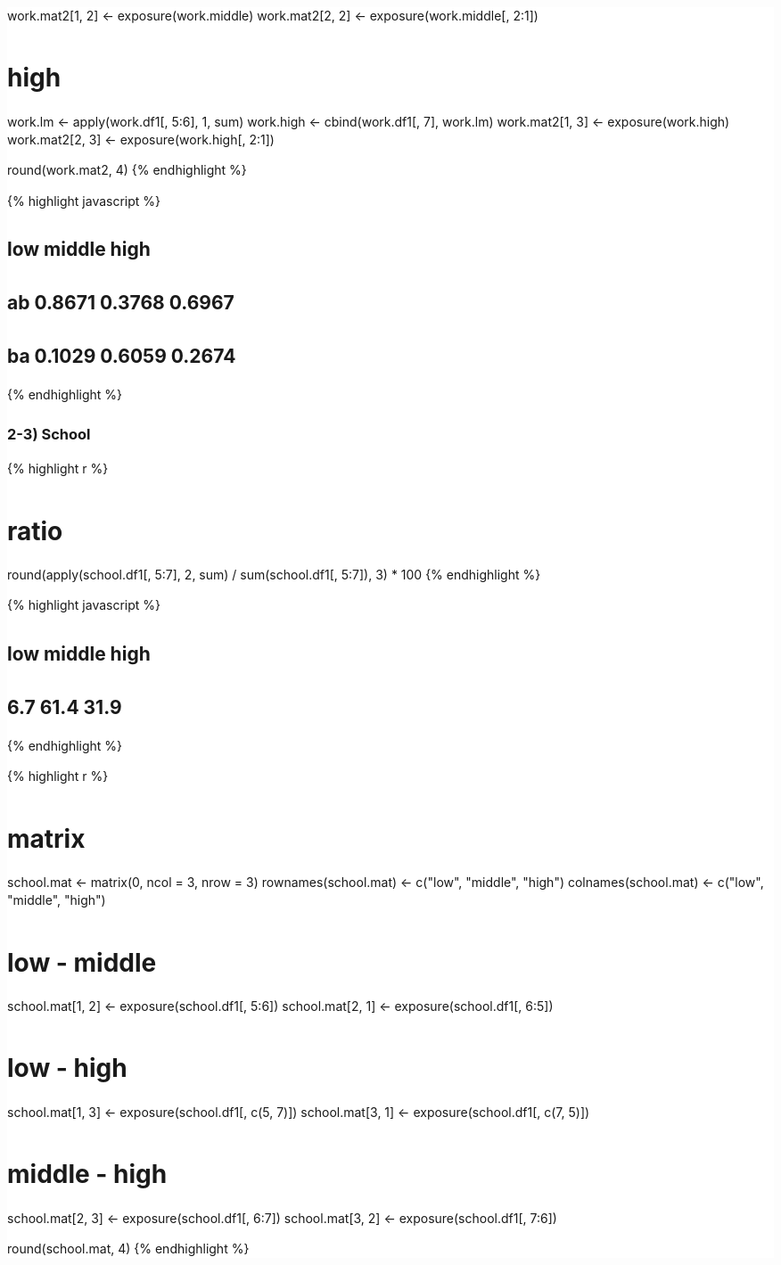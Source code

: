 work.mat2[1, 2] <- exposure(work.middle)
work.mat2[2, 2] <- exposure(work.middle[, 2:1])

# high
work.lm <- apply(work.df1[, 5:6], 1, sum)
work.high <- cbind(work.df1[, 7], work.lm)
work.mat2[1, 3] <- exposure(work.high)
work.mat2[2, 3] <- exposure(work.high[, 2:1])

round(work.mat2, 4)
{% endhighlight %}



{% highlight javascript %}
##       low middle   high
## ab 0.8671 0.3768 0.6967
## ba 0.1029 0.6059 0.2674
{% endhighlight %}

### 2-3) School

{% highlight r %}
# ratio
round(apply(school.df1[, 5:7], 2, sum) / sum(school.df1[, 5:7]), 3) * 100
{% endhighlight %}



{% highlight javascript %}
##    low middle   high 
##    6.7   61.4   31.9
{% endhighlight %}


{% highlight r %}
# matrix
school.mat <- matrix(0, ncol = 3, nrow = 3)
rownames(school.mat) <- c("low", "middle", "high")
colnames(school.mat) <- c("low", "middle", "high")

# low - middle
school.mat[1, 2] <- exposure(school.df1[, 5:6])
school.mat[2, 1] <- exposure(school.df1[, 6:5])

# low - high
school.mat[1, 3] <- exposure(school.df1[, c(5, 7)])
school.mat[3, 1] <- exposure(school.df1[, c(7, 5)])

# middle - high
school.mat[2, 3] <- exposure(school.df1[, 6:7])
school.mat[3, 2] <- exposure(school.df1[, 7:6])

round(school.mat, 4)
{% endhighlight %}
